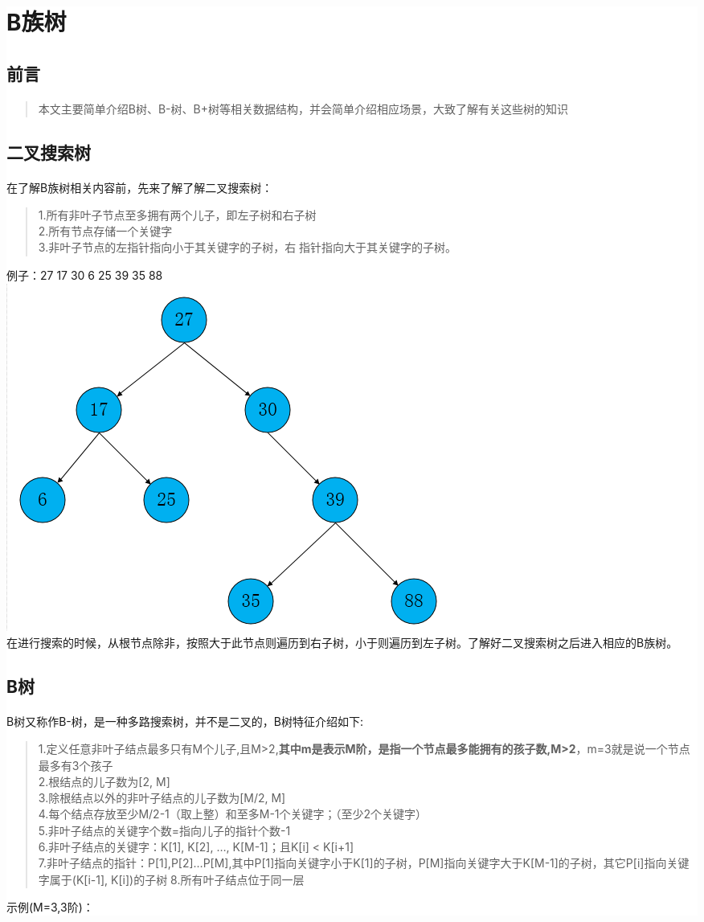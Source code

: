 # B族树
## 前言
>本文主要简单介绍B树、B-树、B+树等相关数据结构，并会简单介绍相应场景，大致了解有关这些树的知识
## 二叉搜索树
在了解B族树相关内容前，先来了解了解二叉搜索树：  
>1.所有非叶子节点至多拥有两个儿子，即左子树和右子树  
>2.所有节点存储一个关键字  
>3.非叶子节点的左指针指向小于其关键字的子树，右
指针指向大于其关键字的子树。

例子：27 17 30 6 25 39 35 88  
![](1.png)  
在进行搜索的时候，从根节点除非，按照大于此节点则遍历到右子树，小于则遍历到左子树。了解好二叉搜索树之后进入相应的B族树。
## B树
B树又称作B-树，是一种多路搜索树，并不是二叉的，B树特征介绍如下:  
>1.定义任意非叶子结点最多只有M个儿子,且M>2,**其中m是表示M阶，是指一个节点最多能拥有的孩子数,M>2**，m=3就是说一个节点最多有3个孩子    
>2.根结点的儿子数为[2, M]   
>3.除根结点以外的非叶子结点的儿子数为[M/2, M]    
>4.每个结点存放至少M/2-1（取上整）和至多M-1个关键字；（至少2个关键字）    
>5.非叶子结点的关键字个数=指向儿子的指针个数-1    
>6.非叶子结点的关键字：K[1], K[2], …, K[M-1]；且K[i] < K[i+1]  
>7.非叶子结点的指针：P[1],P[2]…P[M],其中P[1]指向关键字小于K[1]的子树，P[M]指向关键字大于K[M-1]的子树，其它P[i]指向关键字属于(K[i-1], K[i])的子树
>8.所有叶子结点位于同一层

示例(M=3,3阶)：  